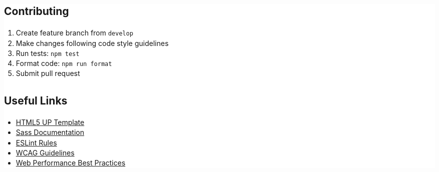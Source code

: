 ## Contributing

1. Create feature branch from `develop`
2. Make changes following code style guidelines
3. Run tests: `npm test`
4. Format code: `npm run format`
5. Submit pull request

## Useful Links

- [HTML5 UP Template](https://html5up.net/strongly-typed)
- [Sass Documentation](https://sass-lang.com/documentation)
- [ESLint Rules](https://eslint.org/docs/rules/)
- [WCAG Guidelines](https://www.w3.org/WAI/WCAG21/quickref/)
- [Web Performance Best Practices](https://web.dev/fast/)